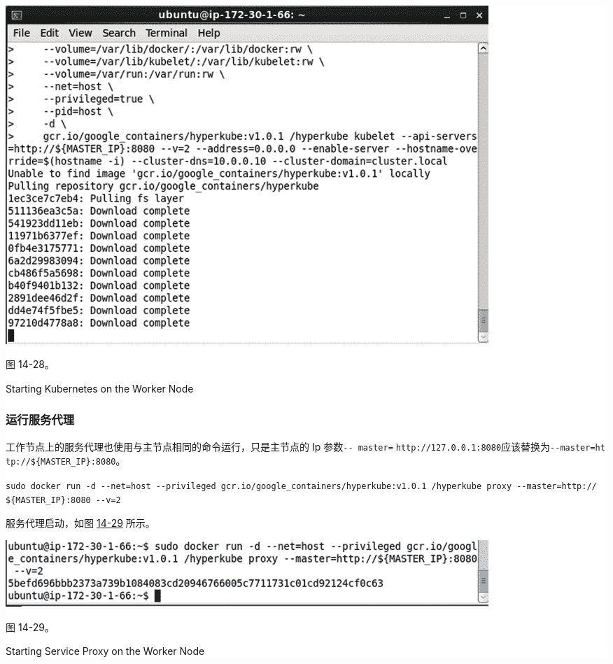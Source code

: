 ![A418863_1_En_14_Fig28_HTML.gif](img/A418863_1_En_14_Fig28_HTML.gif)

图 14-28。

Starting Kubernetes on the Worker Node

### 运行服务代理

工作节点上的服务代理也使用与主节点相同的命令运行，只是主节点的 Ip 参数`-- master=` `http://127.0.0.1:8080`应该替换为`--master=http://${MASTER_IP}:8080`。

```
sudo docker run -d --net=host --privileged gcr.io/google_containers/hyperkube:v1.0.1 /hyperkube proxy --master=http://${MASTER_IP}:8080 --v=2

```

服务代理启动，如图 [14-29](#Fig29) 所示。

![A418863_1_En_14_Fig29_HTML.gif](img/A418863_1_En_14_Fig29_HTML.gif)

图 14-29。

Starting Service Proxy on the Worker Node
